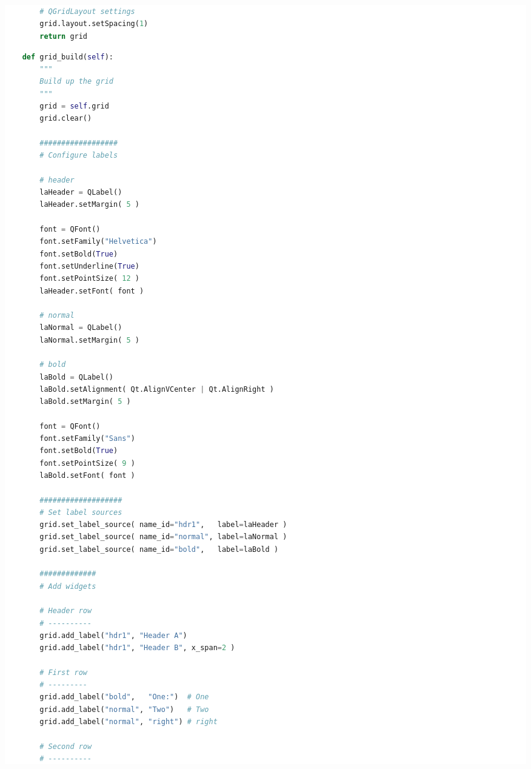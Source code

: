```python
        # QGridLayout settings
        grid.layout.setSpacing(1)
        return grid
```

```python
    def grid_build(self):
        """
        Build up the grid
        """
        grid = self.grid
        grid.clear()

        ##################
        # Configure labels

        # header
        laHeader = QLabel()
        laHeader.setMargin( 5 )

        font = QFont()
        font.setFamily("Helvetica")
        font.setBold(True)
        font.setUnderline(True)
        font.setPointSize( 12 )
        laHeader.setFont( font )

        # normal
        laNormal = QLabel()
        laNormal.setMargin( 5 )

        # bold
        laBold = QLabel()
        laBold.setAlignment( Qt.AlignVCenter | Qt.AlignRight )
        laBold.setMargin( 5 )

        font = QFont()
        font.setFamily("Sans")
        font.setBold(True)
        font.setPointSize( 9 )
        laBold.setFont( font )

        ###################
        # Set label sources
        grid.set_label_source( name_id="hdr1",   label=laHeader )
        grid.set_label_source( name_id="normal", label=laNormal )
        grid.set_label_source( name_id="bold",   label=laBold )

        #############
        # Add widgets

        # Header row
        # ----------
        grid.add_label("hdr1", "Header A")
        grid.add_label("hdr1", "Header B", x_span=2 )

        # First row
        # ---------
        grid.add_label("bold",   "One:")  # One
        grid.add_label("normal", "Two")   # Two
        grid.add_label("normal", "right") # right

        # Second row
        # ----------
```